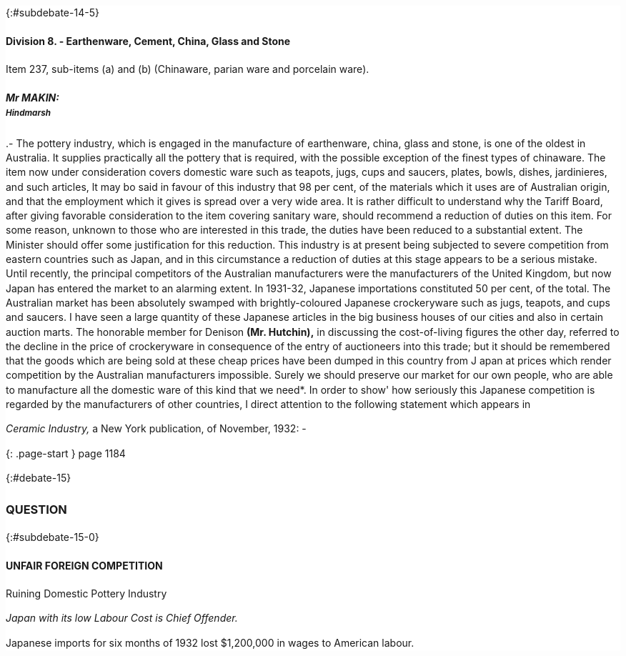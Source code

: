 {:#subdebate-14-5}
#### Division 8. - Earthenware, Cement, China, Glass and Stone

Item 237, sub-items (a) and (b) (Chinaware, parian ware and porcelain ware). 

##### Mr MAKIN:<br><small class="text-muted">Hindmarsh</small>

.- The pottery industry, which is engaged in the manufacture of earthenware, china, glass and stone, is one of the oldest in Australia. It supplies practically all the pottery that is required, with the possible exception of the finest types of chinaware. The item now under consideration covers domestic ware such as teapots, jugs, cups and saucers, plates, bowls, dishes, jardinieres, and such articles, lt may bo said in favour of this industry that 98 per cent, of the materials which it uses are of Australian origin, and that the employment which it gives is spread over a very wide area. It is rather difficult to understand why the Tariff Board, after giving favorable consideration to the item covering sanitary ware, should recommend a reduction of duties on this item. For some reason, unknown to those who are interested in this trade, the duties have been reduced to a substantial extent. The Minister should offer some justification for this reduction. This industry is at present being subjected to severe competition from eastern countries such as Japan, and in this circumstance a reduction of duties at this stage appears to be a serious mistake. Until recently, the principal competitors of the Australian manufacturers were the manufacturers of the United Kingdom, but now Japan has entered the market to an alarming extent. In 1931-32, Japanese importations constituted 50 per cent, of the total. The Australian market has been absolutely swamped with brightly-coloured Japanese crockeryware such as jugs, teapots, and cups and saucers. I have seen a large quantity of these Japanese articles in the big business houses of our cities and also in certain auction marts. The honorable member for Denison  **(Mr. Hutchin),**  in discussing the cost-of-living figures the other day, referred to the decline in the price of crockeryware in consequence of the entry of auctioneers into this trade; but it should be remembered that the goods which are being sold at these cheap prices have been dumped in this country from J apan at prices which render competition by the Australian manufacturers impossible. Surely we should preserve our market for our own people, who are able to manufacture all the domestic ware of this kind that we need*. In order to show' how seriously this Japanese competition is regarded by the manufacturers of other countries, I direct attention to the following statement which appears in 


 *Ceramic Industry,* a New York publication, of November, 1932: - 

{: .page-start }
page 1184

{:#debate-15}
### QUESTION

{:#subdebate-15-0}
#### UNFAIR FOREIGN COMPETITION

Ruining Domestic Pottery Industry


 *Japan with its low Labour Cost is Chief Offender.* 


Japanese imports for six months of 1932 lost $1,200,000 in wages to American labour. 
